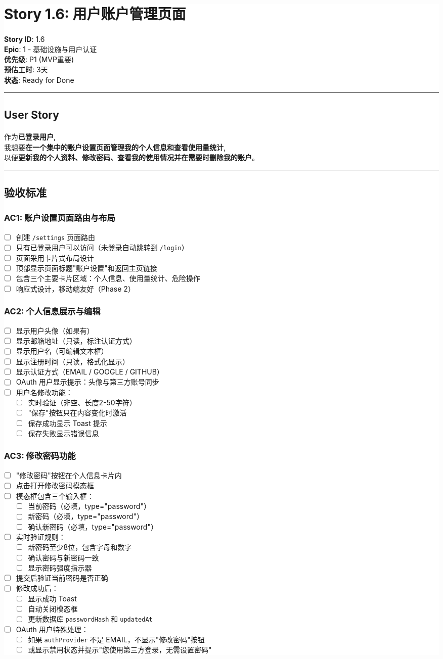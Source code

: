 # Story 1.6: 用户账户管理页面

**Story ID**: 1.6  
**Epic**: 1 - 基础设施与用户认证  
**优先级**: P1 (MVP重要)  
**预估工时**: 3天  
**状态**: Ready for Done

---

## User Story

作为**已登录用户**,  
我想要**在一个集中的账户设置页面管理我的个人信息和查看使用量统计**,  
以便**更新我的个人资料、修改密码、查看我的使用情况并在需要时删除我的账户**。

---

## 验收标准

### AC1: 账户设置页面路由与布局

- [ ] 创建 `/settings` 页面路由
- [ ] 只有已登录用户可以访问（未登录自动跳转到 `/login`）
- [ ] 页面采用卡片式布局设计
- [ ] 顶部显示页面标题"账户设置"和返回主页链接
- [ ] 包含三个主要卡片区域：个人信息、使用量统计、危险操作
- [ ] 响应式设计，移动端友好（Phase 2）

### AC2: 个人信息展示与编辑

- [ ] 显示用户头像（如果有）
- [ ] 显示邮箱地址（只读，标注认证方式）
- [ ] 显示用户名（可编辑文本框）
- [ ] 显示注册时间（只读，格式化显示）
- [ ] 显示认证方式（EMAIL / GOOGLE / GITHUB）
- [ ] OAuth 用户显示提示：头像与第三方账号同步
- [ ] 用户名修改功能：
  - [ ] 实时验证（非空、长度2-50字符）
  - [ ] "保存"按钮只在内容变化时激活
  - [ ] 保存成功显示 Toast 提示
  - [ ] 保存失败显示错误信息

### AC3: 修改密码功能

- [ ] "修改密码"按钮在个人信息卡片内
- [ ] 点击打开修改密码模态框
- [ ] 模态框包含三个输入框：
  - [ ] 当前密码（必填，type="password"）
  - [ ] 新密码（必填，type="password"）
  - [ ] 确认新密码（必填，type="password"）
- [ ] 实时验证规则：
  - [ ] 新密码至少8位，包含字母和数字
  - [ ] 确认密码与新密码一致
  - [ ] 显示密码强度指示器
- [ ] 提交后验证当前密码是否正确
- [ ] 修改成功后：
  - [ ] 显示成功 Toast
  - [ ] 自动关闭模态框
  - [ ] 更新数据库 `passwordHash` 和 `updatedAt`
- [ ] OAuth 用户特殊处理：
  - [ ] 如果 `authProvider` 不是 EMAIL，不显示"修改密码"按钮
  - [ ] 或显示禁用状态并提示"您使用第三方登录，无需设置密码"